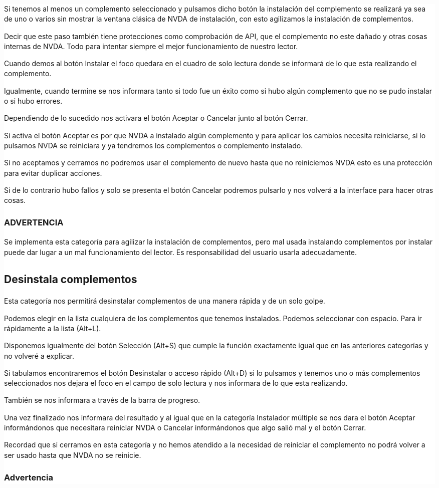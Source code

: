 Si tenemos al menos un complemento seleccionado y pulsamos dicho botón la instalación del complemento se realizará ya sea de uno o varios sin mostrar la ventana clásica de NVDA de instalación, con esto agilizamos la instalación de complementos.

Decir que este paso también tiene protecciones como comprobación de API, que el complemento no este dañado y otras cosas internas de NVDA. Todo para intentar siempre el mejor funcionamiento de nuestro lector.

Cuando demos al botón Instalar el foco quedara en el cuadro de solo lectura donde se informará de lo que esta realizando el complemento.

Igualmente, cuando termine se nos informara tanto si todo fue un éxito como si hubo algún complemento que no se pudo instalar o si hubo errores.

Dependiendo de lo sucedido nos activara el botón Aceptar o Cancelar junto al botón Cerrar.

Si activa el botón Aceptar es por que NVDA a instalado algún complemento y para aplicar los cambios necesita reiniciarse, si lo pulsamos NVDA se reiniciara y ya tendremos los complementos o complemento instalado.

Si no aceptamos y cerramos no podremos usar el complemento de nuevo hasta que no reiniciemos NVDA esto es una protección para evitar duplicar acciones.

Si de lo contrario hubo fallos y solo se presenta el botón Cancelar podremos pulsarlo y nos volverá a la interface para hacer otras cosas.

### ADVERTENCIA

Se implementa esta categoría para agilizar la instalación de complementos, pero mal usada instalando complementos por instalar puede dar lugar a un mal funcionamiento del lector. Es responsabilidad del usuario usarla adecuadamente.

## Desinstala complementos

Esta categoría nos permitirá desinstalar complementos de una manera rápida y de un solo golpe.

Podemos elegir en la lista cualquiera de los complementos que tenemos instalados. Podemos seleccionar con espacio. Para ir rápidamente a la lista (Alt+L).

Disponemos igualmente del botón Selección (Alt+S) que cumple la función exactamente igual que en las anteriores categorías y no volveré a explicar.

Si tabulamos encontraremos el botón Desinstalar o acceso rápido (Alt+D) si lo pulsamos y tenemos uno o más complementos seleccionados nos dejara el foco en el campo de solo lectura y nos informara de lo que esta realizando.

También se nos informara a través de la barra de progreso.

Una vez finalizado nos informara del resultado y al igual que en la categoría Instalador múltiple se nos dara el botón Aceptar informándonos que necesitara reiniciar NVDA o Cancelar informándonos que algo salió mal y el botón Cerrar.

Recordad que si cerramos en esta categoría y no hemos atendido a la necesidad de reiniciar el complemento no podrá volver a ser usado hasta que NVDA no se reinicie.

### Advertencia
